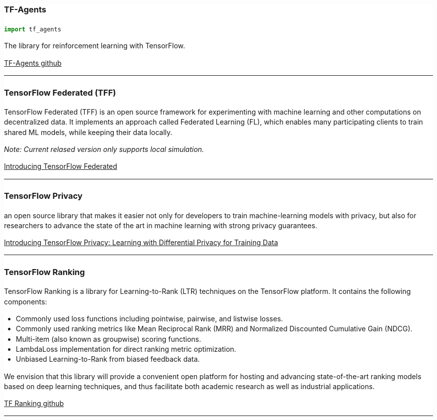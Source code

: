 ### TF-Agents
```python
import tf_agents
```
The library for reinforcement learning with TensorFlow.

[TF-Agents github](https://github.com/tensorflow/agents)

---

### TensorFlow Federated (TFF)

TensorFlow Federated (TFF) is an open source framework for experimenting with machine learning and other computations on decentralized data. It implements an approach called Federated Learning (FL), which enables many participating clients to train shared ML models, while keeping their data locally. 

*Note: Current relased version only supports local simulation.*

[Introducing TensorFlow Federated](https://medium.com/tensorflow/introducing-tensorflow-federated-a4147aa20041)

---

### TensorFlow Privacy

an open source library that makes it easier not only for developers to train machine-learning models with privacy, but also for researchers to advance the state of the art in machine learning with strong privacy guarantees.

[Introducing TensorFlow Privacy: Learning with Differential Privacy for Training Data](https://medium.com/tensorflow/introducing-tensorflow-privacy-learning-with-differential-privacy-for-training-data-b143c5e801b6)

---

### TensorFlow Ranking

TensorFlow Ranking is a library for Learning-to-Rank (LTR) techniques on the TensorFlow platform. It contains the following components:  

* Commonly used loss functions including pointwise, pairwise, and listwise losses.
* Commonly used ranking metrics like Mean Reciprocal Rank (MRR) and Normalized Discounted Cumulative Gain (NDCG).
* Multi-item (also known as groupwise) scoring functions.
* LambdaLoss implementation for direct ranking metric optimization.
* Unbiased Learning-to-Rank from biased feedback data.
  
We envision that this library will provide a convenient open platform for hosting and advancing state-of-the-art ranking models based on deep learning techniques, and thus facilitate both academic research as well as industrial applications.

[TF Ranking github](https://github.com/tensorflow/ranking)

---
